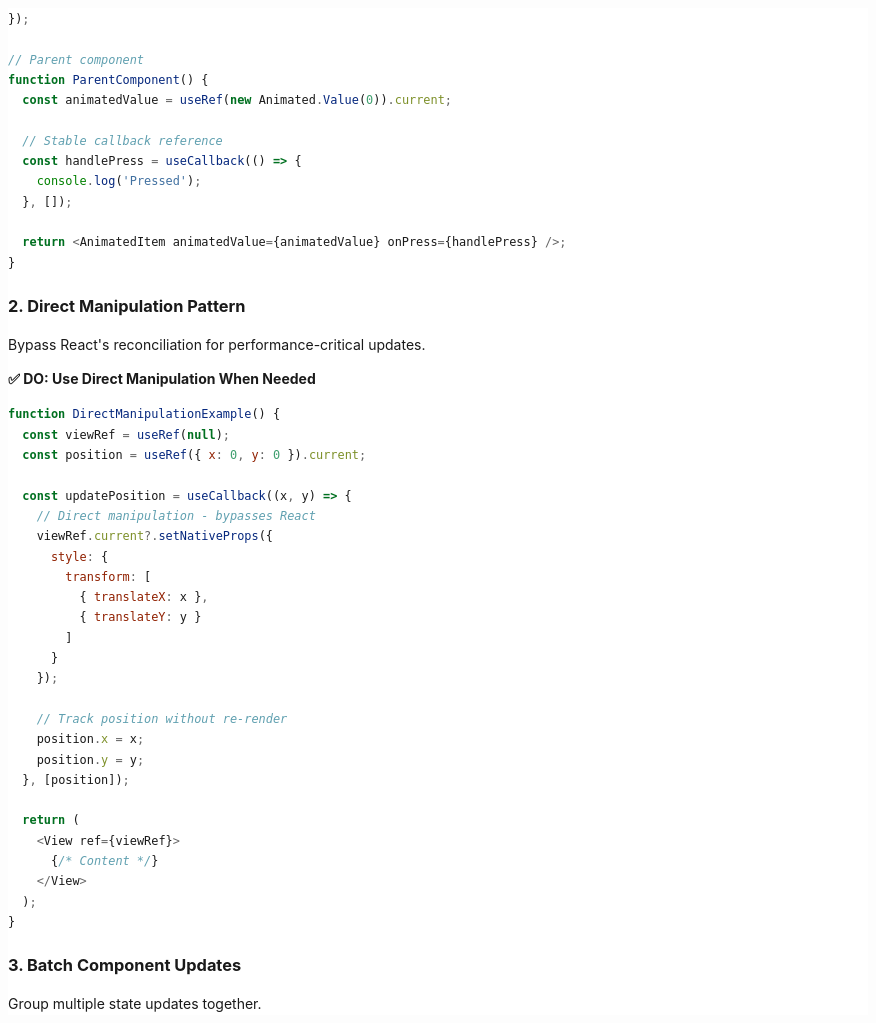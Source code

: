 ```javascript
});

// Parent component
function ParentComponent() {
  const animatedValue = useRef(new Animated.Value(0)).current;
  
  // Stable callback reference
  const handlePress = useCallback(() => {
    console.log('Pressed');
  }, []);
  
  return <AnimatedItem animatedValue={animatedValue} onPress={handlePress} />;
}
```

### 2. Direct Manipulation Pattern
Bypass React's reconciliation for performance-critical updates.

**✅ DO: Use Direct Manipulation When Needed**
```javascript
function DirectManipulationExample() {
  const viewRef = useRef(null);
  const position = useRef({ x: 0, y: 0 }).current;
  
  const updatePosition = useCallback((x, y) => {
    // Direct manipulation - bypasses React
    viewRef.current?.setNativeProps({
      style: {
        transform: [
          { translateX: x },
          { translateY: y }
        ]
      }
    });
    
    // Track position without re-render
    position.x = x;
    position.y = y;
  }, [position]);
  
  return (
    <View ref={viewRef}>
      {/* Content */}
    </View>
  );
}
```

### 3. Batch Component Updates
Group multiple state updates together.
